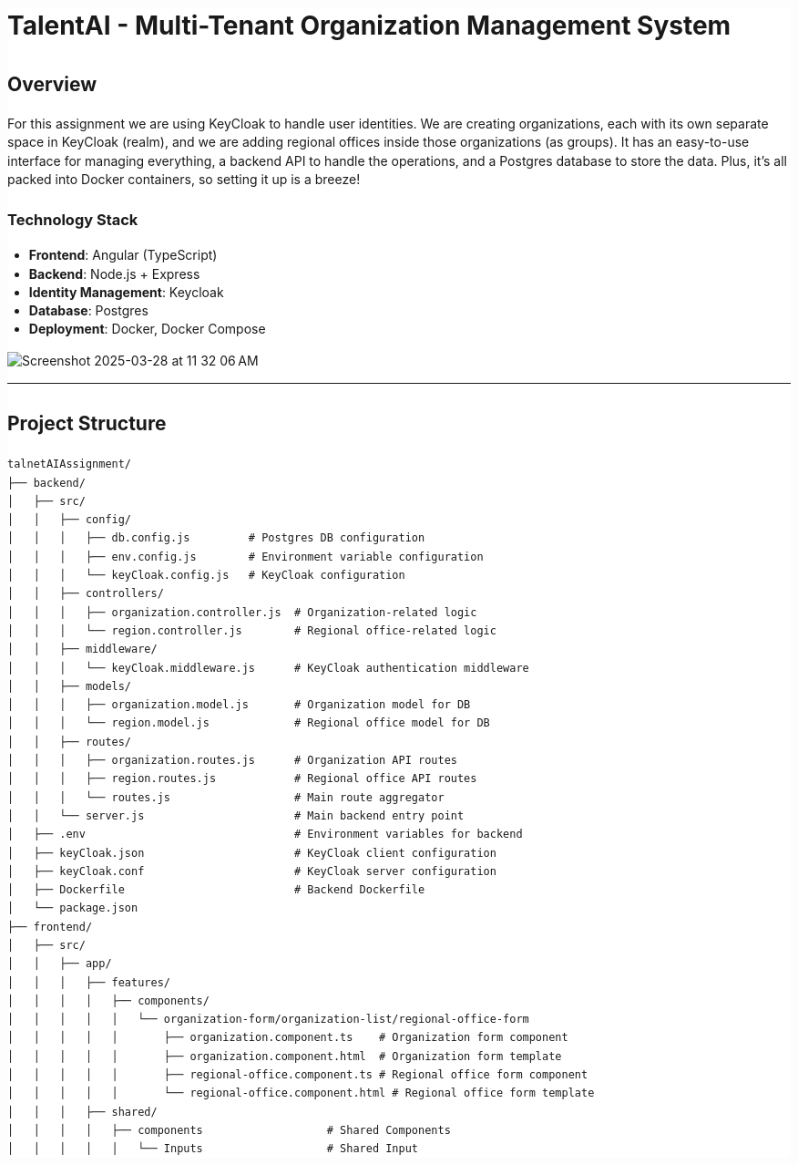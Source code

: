 # TalentAI - Multi-Tenant Organization Management System

## Overview

For this assignment we are using KeyCloak to handle user identities. We are creating organizations, each with its own separate space in KeyCloak (realm), and we are adding regional offices inside those organizations (as groups). It has an easy-to-use interface for managing everything, a backend API to handle the operations, and a Postgres database to store the data. Plus, it’s all packed into Docker containers, so setting it up is a breeze!

### Technology Stack

- **Frontend**: Angular (TypeScript)
- **Backend**: Node.js + Express
- **Identity Management**: Keycloak
- **Database**: Postgres
- **Deployment**: Docker, Docker Compose
<img width="1279" alt="Screenshot 2025-03-28 at 11 32 06 AM" src="https://github.com/user-attachments/assets/80e829b6-8bbb-4aff-8f37-4c662cd413f6" />

---

## Project Structure

```
talnetAIAssignment/
├── backend/
│   ├── src/
│   │   ├── config/
│   │   │   ├── db.config.js         # Postgres DB configuration
│   │   │   ├── env.config.js        # Environment variable configuration
│   │   │   └── keyCloak.config.js   # KeyCloak configuration
│   │   ├── controllers/
│   │   │   ├── organization.controller.js  # Organization-related logic
│   │   │   └── region.controller.js        # Regional office-related logic
│   │   ├── middleware/
│   │   │   └── keyCloak.middleware.js      # KeyCloak authentication middleware
│   │   ├── models/
│   │   │   ├── organization.model.js       # Organization model for DB
│   │   │   └── region.model.js             # Regional office model for DB
│   │   ├── routes/
│   │   │   ├── organization.routes.js      # Organization API routes
│   │   │   ├── region.routes.js            # Regional office API routes
│   │   │   └── routes.js                   # Main route aggregator
│   │   └── server.js                       # Main backend entry point
│   ├── .env                                # Environment variables for backend
│   ├── keyCloak.json                       # KeyCloak client configuration
│   ├── keyCloak.conf                       # KeyCloak server configuration
│   ├── Dockerfile                          # Backend Dockerfile
│   └── package.json
├── frontend/
│   ├── src/
│   │   ├── app/
│   │   │   ├── features/
│   │   │   │   ├── components/
│   │   │   │   │   └── organization-form/organization-list/regional-office-form
│   │   │   │   │       ├── organization.component.ts    # Organization form component
│   │   │   │   │       ├── organization.component.html  # Organization form template
│   │   │   │   │       ├── regional-office.component.ts # Regional office form component
│   │   │   │   │       └── regional-office.component.html # Regional office form template
│   │   │   ├── shared/
│   │   │   │   ├── components                   # Shared Components
│   │   │   │   │   └── Inputs                   # Shared Input
```